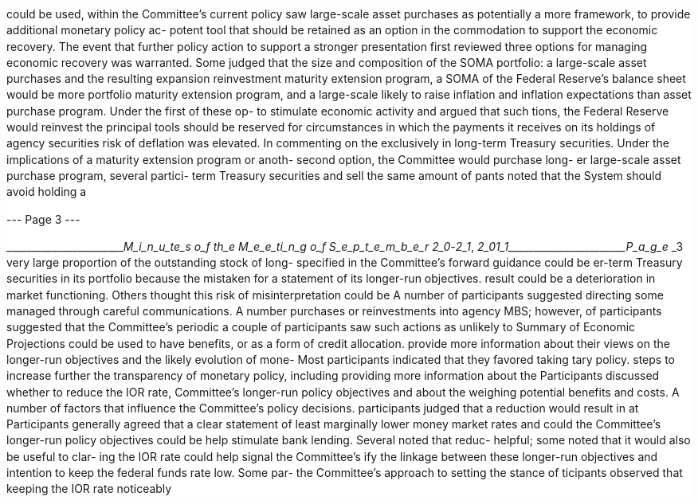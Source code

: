 could be used, within the Committee’s current policy saw large-scale asset purchases as potentially a more
framework, to provide additional monetary policy ac- potent tool that should be retained as an option in the
commodation to support the economic recovery. The event that further policy action to support a stronger
presentation first reviewed three options for managing economic recovery was warranted. Some judged that
the size and composition of the SOMA portfolio: a large-scale asset purchases and the resulting expansion
reinvestment maturity extension program, a SOMA of the Federal Reserve’s balance sheet would be more
portfolio maturity extension program, and a large-scale likely to raise inflation and inflation expectations than
asset purchase program. Under the first of these op- to stimulate economic activity and argued that such
tions, the Federal Reserve would reinvest the principal tools should be reserved for circumstances in which the
payments it receives on its holdings of agency securities risk of deflation was elevated. In commenting on the
exclusively in long-term Treasury securities. Under the implications of a maturity extension program or anoth-
second option, the Committee would purchase long- er large-scale asset purchase program, several partici-
term Treasury securities and sell the same amount of pants noted that the System should avoid holding a

--- Page 3 ---

____________________________M_i_n_u_te_s_ o_f_ _th_e_ _M_e_e_ti_n_g_ o_f_ S_e_p_t_e_m_b_e_r_ 2_0_-_2_1_, _2_01_1_______________________P_a_g_e_ _3
very large proportion of the outstanding stock of long- specified in the Committee’s forward guidance could be
er-term Treasury securities in its portfolio because the mistaken for a statement of its longer-run objectives.
result could be a deterioration in market functioning. Others thought this risk of misinterpretation could be
A number of participants suggested directing some managed through careful communications. A number
purchases or reinvestments into agency MBS; however, of participants suggested that the Committee’s periodic
a couple of participants saw such actions as unlikely to Summary of Economic Projections could be used to
have benefits, or as a form of credit allocation. provide more information about their views on the
longer-run objectives and the likely evolution of mone-
Most participants indicated that they favored taking
tary policy.
steps to increase further the transparency of monetary
policy, including providing more information about the Participants discussed whether to reduce the IOR rate,
Committee’s longer-run policy objectives and about the weighing potential benefits and costs. A number of
factors that influence the Committee’s policy decisions. participants judged that a reduction would result in at
Participants generally agreed that a clear statement of least marginally lower money market rates and could
the Committee’s longer-run policy objectives could be help stimulate bank lending. Several noted that reduc-
helpful; some noted that it would also be useful to clar- ing the IOR rate could help signal the Committee’s
ify the linkage between these longer-run objectives and intention to keep the federal funds rate low. Some par-
the Committee’s approach to setting the stance of ticipants observed that keeping the IOR rate noticeably